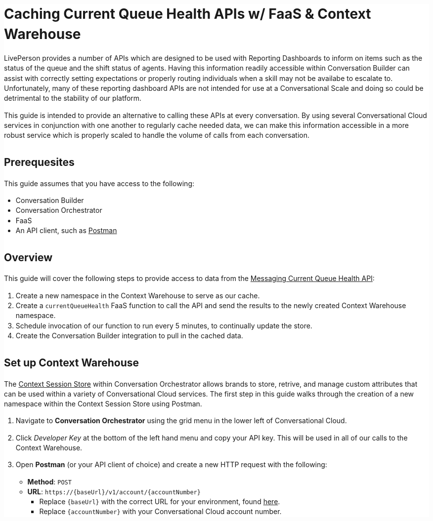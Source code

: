 # Caching Current Queue Health APIs w/ FaaS & Context Warehouse

LivePerson provides a number of APIs which are designed to be used with Reporting Dashboards to inform on items such as the status of the queue and the shift status of agents. Having this information readily accessible within Conversation Builder can assist with correctly setting expectations or properly routing individuals when a skill may not be availabe to escalate to. Unfortunately, many of these reporting dashboard APIs are not intended for use at a Conversational Scale and doing so could be detrimental to the stability of our platform.

This guide is intended to provide an alternative to calling these APIs at every conversation. By using several Conversational Cloud services in conjunction with one another to regularly cache needed data, we can make this information accessible in a more robust service which is properly scaled to handle the volume of calls from each conversation.

## Prerequesites
This guide assumes that you have access to the following:
* Conversation Builder
* Conversation Orchestrator
* FaaS
* An API client, such as [Postman](https://www.postman.com/)

## Overview
This guide will cover the following steps to provide access to data from the [Messaging Current Queue Health API](https://developers.liveperson.com/messaging-operations-api-methods-messaging-current-queue-health.html):

1. Create a new namespace in the Context Warehouse to serve as our cache.
2. Create a `currentQueueHealth` FaaS function to call the API and send the results to the newly created Context Warehouse namespace.
3. Schedule invocation of our function to run every 5 minutes, to continually update the store.
4. Create the Conversation Builder integration to pull in the cached data.

## Set up Context Warehouse

The [Context Session Store](https://developers.liveperson.com/conversation-orchestrator-context-warehouse-context-session-store.html) within Conversation Orchestrator allows brands to store, retrive, and manage custom attributes that can be used within a variety of Conversational Cloud services. The first step in this guide walks through the creation of a new namespace within the Context Session Store using Postman.

1. Navigate to **Conversation Orchestrator** using the grid menu in the lower left of Conversational Cloud.
2. Click *Developer Key* at the bottom of the left hand menu and copy your API key. This will be used in all of our calls to the Context Warehouse.
3. Open **Postman** (or your API client of choice) and create a new HTTP request with the following:
  
	 * **Method**: `POST`
	 * **URL**: `https://{baseUrl}/v1/account/{accountNumber}`
    	 * Replace `{baseUrl}` with the correct URL for your environment, found [here](https://developers.liveperson.com/conversation-orchestrator-context-warehouse-context-session-store.html#methods).
    	 * Replace `{accountNumber}` with your Conversational Cloud account number.
